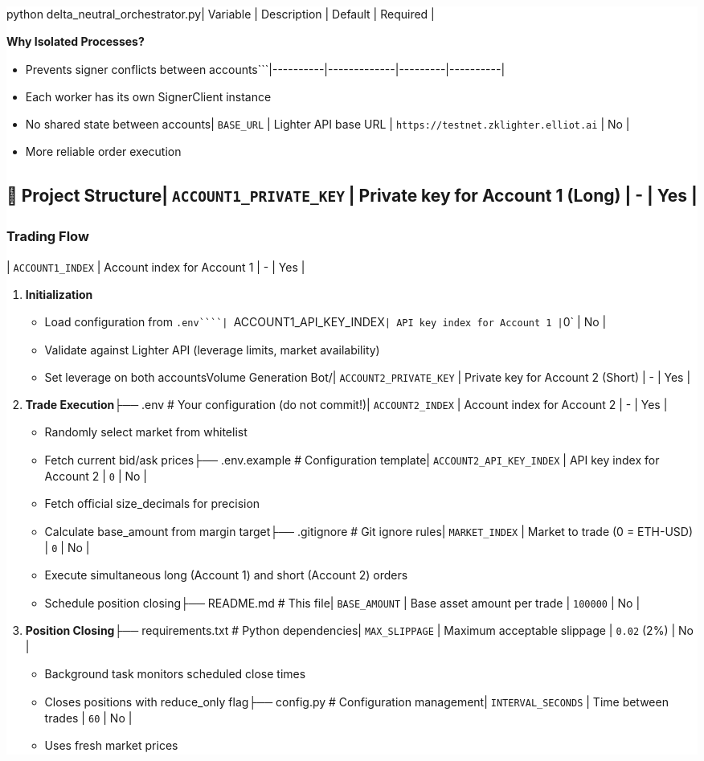 python delta_neutral_orchestrator.py| Variable | Description | Default | Required |

**Why Isolated Processes?**

- Prevents signer conflicts between accounts```|----------|-------------|---------|----------|

- Each worker has its own SignerClient instance

- No shared state between accounts| `BASE_URL` | Lighter API base URL | `https://testnet.zklighter.elliot.ai` | No |

- More reliable order execution

## 📁 Project Structure| `ACCOUNT1_PRIVATE_KEY` | Private key for Account 1 (Long) | - | Yes |

### Trading Flow

| `ACCOUNT1_INDEX` | Account index for Account 1 | - | Yes |

1. **Initialization**

   - Load configuration from `.env````| `ACCOUNT1_API_KEY_INDEX` | API key index for Account 1 | `0` | No |

   - Validate against Lighter API (leverage limits, market availability)

   - Set leverage on both accountsVolume Generation Bot/| `ACCOUNT2_PRIVATE_KEY` | Private key for Account 2 (Short) | - | Yes |



2. **Trade Execution**├── .env                              # Your configuration (do not commit!)| `ACCOUNT2_INDEX` | Account index for Account 2 | - | Yes |

   - Randomly select market from whitelist

   - Fetch current bid/ask prices├── .env.example                      # Configuration template| `ACCOUNT2_API_KEY_INDEX` | API key index for Account 2 | `0` | No |

   - Fetch official size_decimals for precision

   - Calculate base_amount from margin target├── .gitignore                        # Git ignore rules| `MARKET_INDEX` | Market to trade (0 = ETH-USD) | `0` | No |

   - Execute simultaneous long (Account 1) and short (Account 2) orders

   - Schedule position closing├── README.md                         # This file| `BASE_AMOUNT` | Base asset amount per trade | `100000` | No |



3. **Position Closing**├── requirements.txt                  # Python dependencies| `MAX_SLIPPAGE` | Maximum acceptable slippage | `0.02` (2%) | No |

   - Background task monitors scheduled close times

   - Closes positions with reduce_only flag├── config.py                         # Configuration management| `INTERVAL_SECONDS` | Time between trades | `60` | No |

   - Uses fresh market prices
